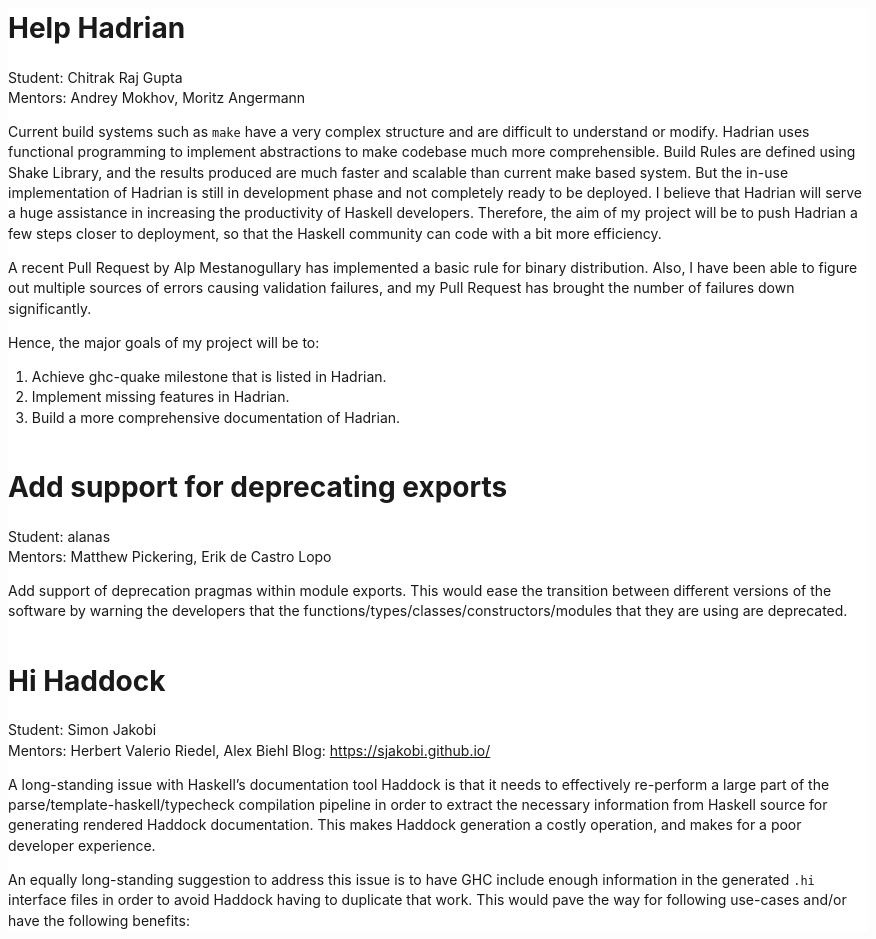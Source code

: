 # Help Hadrian

Student: Chitrak Raj Gupta  
Mentors: Andrey Mokhov, Moritz Angermann

Current build systems such as `make` have a very complex structure and are
difficult to understand or modify. Hadrian uses functional programming to
implement abstractions to make codebase much more comprehensible. Build Rules
are defined using Shake Library, and the results produced are much faster and
scalable than current make based system. But the in-use implementation of
Hadrian is still in development phase and not completely ready to be deployed. I
believe that Hadrian will serve a huge assistance in increasing the productivity
of Haskell developers. Therefore, the aim of my project will be to push Hadrian
a few steps closer to deployment, so that the Haskell community can code with a
bit more efficiency.

A recent Pull Request by Alp Mestanogullary has implemented a basic rule for
binary distribution. Also, I have been able to figure out multiple sources of
errors causing validation failures, and my Pull Request has brought the number
of failures down significantly.

Hence, the major goals of my project will be to:

1. Achieve ghc-quake milestone that is listed in Hadrian.
2. Implement missing features in Hadrian.
3. Build a more comprehensive documentation of Hadrian.

# Add support for deprecating exports

Student: alanas  
Mentors: Matthew Pickering, Erik de Castro Lopo

Add support of deprecation pragmas within module exports.  This would ease the
transition between different versions of the software by warning the developers
that the functions/types/classes/constructors/modules that they are using are
deprecated.

# Hi Haddock

Student: Simon Jakobi  
Mentors: Herbert Valerio Riedel, Alex Biehl
Blog: <https://sjakobi.github.io/>

A long-standing issue with Haskell’s documentation tool Haddock is that it needs
to effectively re-perform a large part of the parse/template-haskell/typecheck
compilation pipeline in order to extract the necessary information from Haskell
source for generating rendered Haddock documentation. This makes Haddock
generation a costly operation, and makes for a poor developer experience.

An equally long-standing suggestion to address this issue is to have GHC include
enough information in the generated `.hi` interface files in order to avoid
Haddock having to duplicate that work. This would pave the way for following
use-cases and/or have the following benefits:
